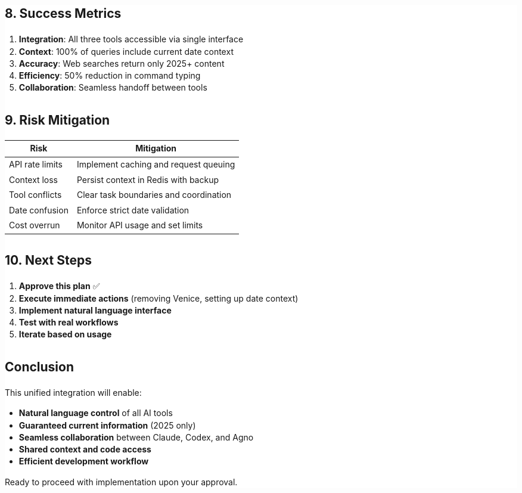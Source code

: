 ## 8. Success Metrics

1. **Integration**: All three tools accessible via single interface
2. **Context**: 100% of queries include current date context
3. **Accuracy**: Web searches return only 2025+ content
4. **Efficiency**: 50% reduction in command typing
5. **Collaboration**: Seamless handoff between tools

## 9. Risk Mitigation

| Risk | Mitigation |
|------|------------|
| API rate limits | Implement caching and request queuing |
| Context loss | Persist context in Redis with backup |
| Tool conflicts | Clear task boundaries and coordination |
| Date confusion | Enforce strict date validation |
| Cost overrun | Monitor API usage and set limits |

## 10. Next Steps

1. **Approve this plan** ✅
2. **Execute immediate actions** (removing Venice, setting up date context)
3. **Implement natural language interface**
4. **Test with real workflows**
5. **Iterate based on usage**

## Conclusion

This unified integration will enable:
- **Natural language control** of all AI tools
- **Guaranteed current information** (2025 only)
- **Seamless collaboration** between Claude, Codex, and Agno
- **Shared context and code access**
- **Efficient development workflow**

Ready to proceed with implementation upon your approval.
